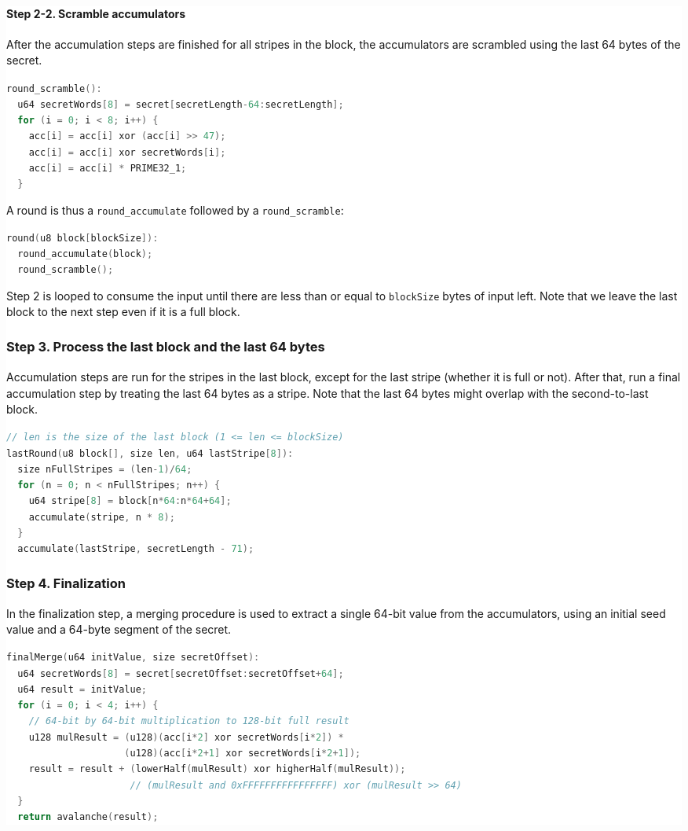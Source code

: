 #### Step 2-2. Scramble accumulators

After the accumulation steps are finished for all stripes in the block, the accumulators are scrambled using the last 64 bytes of the secret.

```c
round_scramble():
  u64 secretWords[8] = secret[secretLength-64:secretLength];
  for (i = 0; i < 8; i++) {
    acc[i] = acc[i] xor (acc[i] >> 47);
    acc[i] = acc[i] xor secretWords[i];
    acc[i] = acc[i] * PRIME32_1;
  }
```

A round is thus a `round_accumulate` followed by a `round_scramble`:

```c
round(u8 block[blockSize]):
  round_accumulate(block);
  round_scramble();
```

Step 2 is looped to consume the input until there are less than or equal to `blockSize` bytes of input left. Note that we leave the last block to the next step even if it is a full block.

### Step 3. Process the last block and the last 64 bytes

Accumulation steps are run for the stripes in the last block, except for the last stripe (whether it is full or not). After that, run a final accumulation step by treating the last 64 bytes as a stripe. Note that the last 64 bytes might overlap with the second-to-last block.

```c
// len is the size of the last block (1 <= len <= blockSize)
lastRound(u8 block[], size len, u64 lastStripe[8]):
  size nFullStripes = (len-1)/64;
  for (n = 0; n < nFullStripes; n++) {
    u64 stripe[8] = block[n*64:n*64+64];
    accumulate(stripe, n * 8);
  }
  accumulate(lastStripe, secretLength - 71);
```

### Step 4. Finalization

In the finalization step, a merging procedure is used to extract a single 64-bit value from the accumulators, using an initial seed value and a 64-byte segment of the secret.

```c
finalMerge(u64 initValue, size secretOffset):
  u64 secretWords[8] = secret[secretOffset:secretOffset+64];
  u64 result = initValue;
  for (i = 0; i < 4; i++) {
    // 64-bit by 64-bit multiplication to 128-bit full result
    u128 mulResult = (u128)(acc[i*2] xor secretWords[i*2]) *
                     (u128)(acc[i*2+1] xor secretWords[i*2+1]);
    result = result + (lowerHalf(mulResult) xor higherHalf(mulResult));
                      // (mulResult and 0xFFFFFFFFFFFFFFFF) xor (mulResult >> 64)
  }
  return avalanche(result);
```
